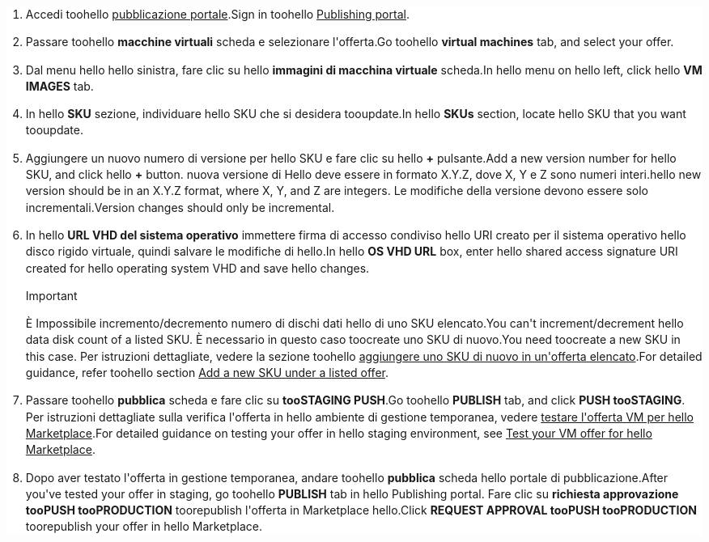 1. <span data-ttu-id="9aafb-127">Accedi toohello [pubblicazione portale](https://publish.windowsazure.com).</span><span class="sxs-lookup"><span data-stu-id="9aafb-127">Sign in toohello [Publishing portal](https://publish.windowsazure.com).</span></span>
2. <span data-ttu-id="9aafb-128">Passare toohello **macchine virtuali** scheda e selezionare l'offerta.</span><span class="sxs-lookup"><span data-stu-id="9aafb-128">Go toohello **virtual machines** tab, and select your offer.</span></span>
3. <span data-ttu-id="9aafb-129">Dal menu hello hello sinistra, fare clic su hello **immagini di macchina virtuale** scheda.</span><span class="sxs-lookup"><span data-stu-id="9aafb-129">In hello menu on hello left, click hello **VM IMAGES** tab.</span></span>
4. <span data-ttu-id="9aafb-130">In hello **SKU** sezione, individuare hello SKU che si desidera tooupdate.</span><span class="sxs-lookup"><span data-stu-id="9aafb-130">In hello **SKUs** section, locate hello SKU that you want tooupdate.</span></span>
5. <span data-ttu-id="9aafb-131">Aggiungere un nuovo numero di versione per hello SKU e fare clic su hello  **+**  pulsante.</span><span class="sxs-lookup"><span data-stu-id="9aafb-131">Add a new version number for hello SKU, and click hello **+** button.</span></span> <span data-ttu-id="9aafb-132">nuova versione di Hello deve essere in formato X.Y.Z, dove X, Y e Z sono numeri interi.</span><span class="sxs-lookup"><span data-stu-id="9aafb-132">hello new version should be in an X.Y.Z format, where X, Y, and Z are integers.</span></span> <span data-ttu-id="9aafb-133">Le modifiche della versione devono essere solo incrementali.</span><span class="sxs-lookup"><span data-stu-id="9aafb-133">Version changes should only be incremental.</span></span>
6. <span data-ttu-id="9aafb-134">In hello **URL VHD del sistema operativo** immettere firma di accesso condiviso hello URI creato per il sistema operativo hello disco rigido virtuale, quindi salvare le modifiche di hello.</span><span class="sxs-lookup"><span data-stu-id="9aafb-134">In hello **OS VHD URL** box, enter hello shared access signature URI created for hello operating system VHD and save hello changes.</span></span>

   > [!IMPORTANT]
   > <span data-ttu-id="9aafb-135">È Impossibile incremento/decremento numero di dischi dati hello di uno SKU elencato.</span><span class="sxs-lookup"><span data-stu-id="9aafb-135">You can't increment/decrement hello data disk count of a listed SKU.</span></span> <span data-ttu-id="9aafb-136">È necessario in questo caso toocreate uno SKU di nuovo.</span><span class="sxs-lookup"><span data-stu-id="9aafb-136">You need toocreate a new SKU in this case.</span></span> <span data-ttu-id="9aafb-137">Per istruzioni dettagliate, vedere la sezione toohello [aggiungere uno SKU di nuovo in un'offerta elencato](#add-a-new-sku-under-a-listed-offer).</span><span class="sxs-lookup"><span data-stu-id="9aafb-137">For detailed guidance, refer toohello section [Add a new SKU under a listed offer](#add-a-new-sku-under-a-listed-offer).</span></span>
   >
   >
7. <span data-ttu-id="9aafb-138">Passare toohello **pubblica** scheda e fare clic su **tooSTAGING PUSH**.</span><span class="sxs-lookup"><span data-stu-id="9aafb-138">Go toohello **PUBLISH** tab, and click **PUSH tooSTAGING**.</span></span> <span data-ttu-id="9aafb-139">Per istruzioni dettagliate sulla verifica l'offerta in hello ambiente di gestione temporanea, vedere [testare l'offerta VM per hello Marketplace](marketplace-publishing-vm-image-test-in-staging.md).</span><span class="sxs-lookup"><span data-stu-id="9aafb-139">For detailed guidance on testing your offer in hello staging environment, see [Test your VM offer for hello Marketplace](marketplace-publishing-vm-image-test-in-staging.md).</span></span>
8. <span data-ttu-id="9aafb-140">Dopo aver testato l'offerta in gestione temporanea, andare toohello **pubblica** scheda hello portale di pubblicazione.</span><span class="sxs-lookup"><span data-stu-id="9aafb-140">After you've tested your offer in staging, go toohello **PUBLISH** tab in hello Publishing portal.</span></span> <span data-ttu-id="9aafb-141">Fare clic su **richiesta approvazione tooPUSH tooPRODUCTION** toorepublish l'offerta in Marketplace hello.</span><span class="sxs-lookup"><span data-stu-id="9aafb-141">Click **REQUEST APPROVAL tooPUSH tooPRODUCTION** toorepublish your offer in hello Marketplace.</span></span>
